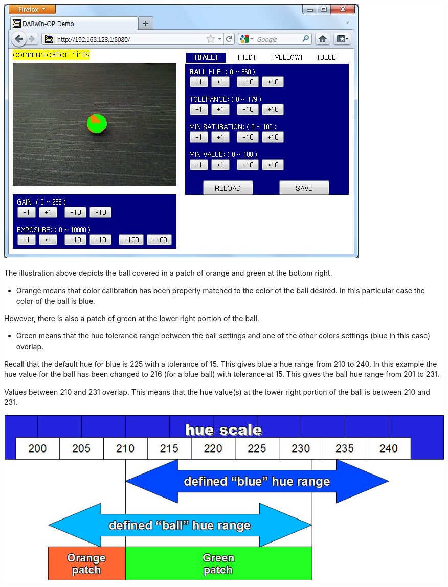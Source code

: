 ![](/assets/images/platform/op/op_032.jpg)

The illustration above depicts the ball covered in a patch of orange and green at the bottom right.
- Orange means that color calibration has been properly matched to the color of the ball desired. In this particular case the color of the ball is blue.

However, there is also a patch of green at the lower right portion of the ball.
- Green means that the hue tolerance range between the ball settings and one of the other colors settings (blue in this case) overlap.
 
Recall that the default hue for blue is 225 with a tolerance of 15. This gives blue a hue range from 210 to 240.
In this example the hue value for the ball has been changed to 216 (for a blue ball) with tolerance at 15. This gives the ball hue range from 201 to 231.
 
Values between 210 and 231 overlap. This means that the hue value(s) at the lower right portion of the ball is between 210 and 231.

![](/assets/images/platform/op/op_033.jpg)
